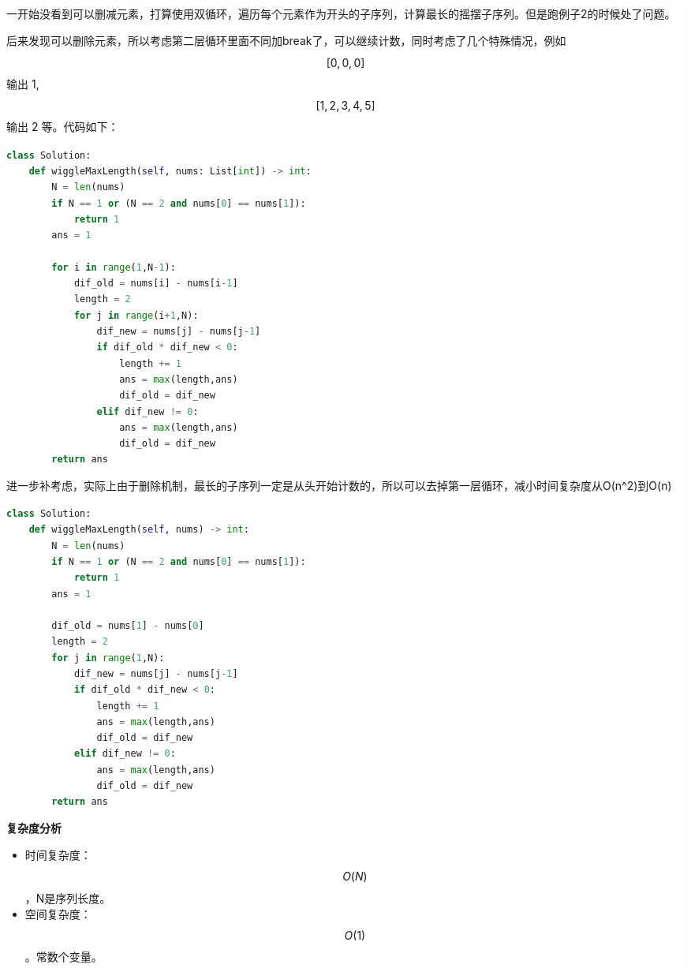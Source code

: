一开始没看到可以删减元素，打算使用双循环，遍历每个元素作为开头的子序列，计算最长的摇摆子序列。但是跑例子2的时候处了问题。

后来发现可以删除元素，所以考虑第二层循环里面不同加break了，可以继续计数，同时考虑了几个特殊情况，例如$$[0,0,0]$$ 输出 1, $$[1,2,3,4,5]$$ 输出 2 等。代码如下：


```python
class Solution:
    def wiggleMaxLength(self, nums: List[int]) -> int:
        N = len(nums)
        if N == 1 or (N == 2 and nums[0] == nums[1]):
            return 1
        ans = 1

        for i in range(1,N-1):
            dif_old = nums[i] - nums[i-1]
            length = 2
            for j in range(i+1,N):
                dif_new = nums[j] - nums[j-1]
                if dif_old * dif_new < 0:
                    length += 1
                    ans = max(length,ans) 
                    dif_old = dif_new
                elif dif_new != 0:
                    ans = max(length,ans) 
                    dif_old = dif_new
        return ans
```

进一步补考虑，实际上由于删除机制，最长的子序列一定是从头开始计数的，所以可以去掉第一层循环，减小时间复杂度从O(n^2)到O(n)

```python
class Solution:
    def wiggleMaxLength(self, nums) -> int:
        N = len(nums)
        if N == 1 or (N == 2 and nums[0] == nums[1]):
            return 1
        ans = 1
       
        dif_old = nums[1] - nums[0]
        length = 2
        for j in range(1,N):
            dif_new = nums[j] - nums[j-1]
            if dif_old * dif_new < 0:
                length += 1
                ans = max(length,ans) 
                dif_old = dif_new
            elif dif_new != 0:
                ans = max(length,ans) 
                dif_old = dif_new
        return ans
```

**复杂度分析**

- 时间复杂度：$$O(N)$$，N是序列长度。
- 空间复杂度：$$O(1)$$。常数个变量。
